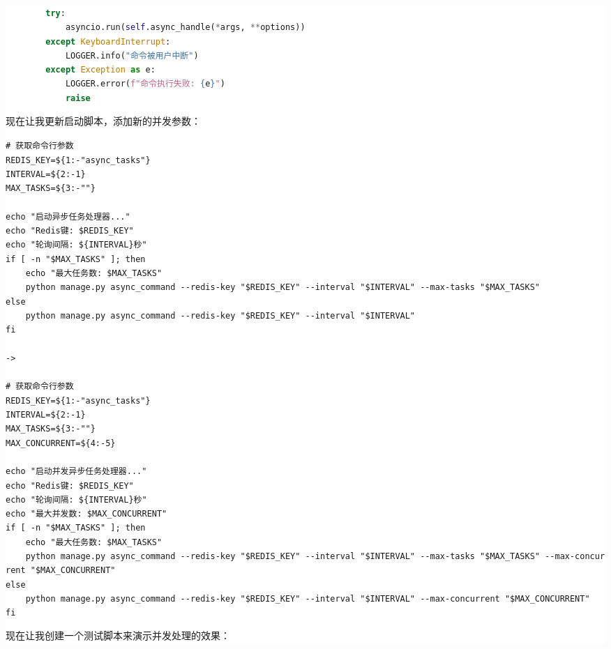 ```python
        try:
            asyncio.run(self.async_handle(*args, **options))
        except KeyboardInterrupt:
            LOGGER.info("命令被用户中断")
        except Exception as e:
            LOGGER.error(f"命令执行失败: {e}")
            raise
```

现在让我更新启动脚本，添加新的并发参数：


```shellscript
# 获取命令行参数
REDIS_KEY=${1:-"async_tasks"}
INTERVAL=${2:-1}
MAX_TASKS=${3:-""}

echo "启动异步任务处理器..."
echo "Redis键: $REDIS_KEY"
echo "轮询间隔: ${INTERVAL}秒"
if [ -n "$MAX_TASKS" ]; then
    echo "最大任务数: $MAX_TASKS"
    python manage.py async_command --redis-key "$REDIS_KEY" --interval "$INTERVAL" --max-tasks "$MAX_TASKS"
else
    python manage.py async_command --redis-key "$REDIS_KEY" --interval "$INTERVAL"
fi

->

# 获取命令行参数
REDIS_KEY=${1:-"async_tasks"}
INTERVAL=${2:-1}
MAX_TASKS=${3:-""}
MAX_CONCURRENT=${4:-5}

echo "启动并发异步任务处理器..."
echo "Redis键: $REDIS_KEY"
echo "轮询间隔: ${INTERVAL}秒"
echo "最大并发数: $MAX_CONCURRENT"
if [ -n "$MAX_TASKS" ]; then
    echo "最大任务数: $MAX_TASKS"
    python manage.py async_command --redis-key "$REDIS_KEY" --interval "$INTERVAL" --max-tasks "$MAX_TASKS" --max-concurrent "$MAX_CONCURRENT"
else
    python manage.py async_command --redis-key "$REDIS_KEY" --interval "$INTERVAL" --max-concurrent "$MAX_CONCURRENT"
fi
```

现在让我创建一个测试脚本来演示并发处理的效果：
